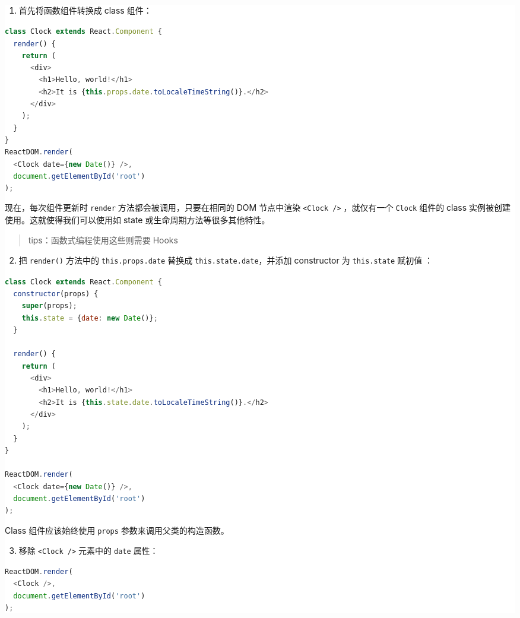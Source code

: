 1. 首先将函数组件转换成 class 组件：

```javascript
class Clock extends React.Component {
  render() {
    return (
      <div>
        <h1>Hello, world!</h1>
        <h2>It is {this.props.date.toLocaleTimeString()}.</h2>
      </div>
    );
  }
}
ReactDOM.render(
  <Clock date={new Date()} />,
  document.getElementById('root')
);
```

现在，每次组件更新时 `render` 方法都会被调用，只要在相同的 DOM 节点中渲染 `<Clock />` ，就仅有一个 `Clock` 组件的 class 实例被创建使用。这就使得我们可以使用如 state 或生命周期方法等很多其他特性。

> tips：函数式编程使用这些则需要 Hooks

2. 把 `render()` 方法中的 `this.props.date` 替换成 `this.state.date`，并添加 constructor 为 `this.state` 赋初值 ：

```javascript
class Clock extends React.Component {
  constructor(props) {
    super(props);
    this.state = {date: new Date()};  
  }

  render() {
    return (
      <div>
        <h1>Hello, world!</h1>
        <h2>It is {this.state.date.toLocaleTimeString()}.</h2>
      </div>
    );
  }
}

ReactDOM.render(
  <Clock date={new Date()} />,
  document.getElementById('root')
);
```

Class 组件应该始终使用 `props` 参数来调用父类的构造函数。

3. 移除 `<Clock />` 元素中的 `date` 属性：

```javascript
ReactDOM.render(
  <Clock />,  
  document.getElementById('root')
);
```
